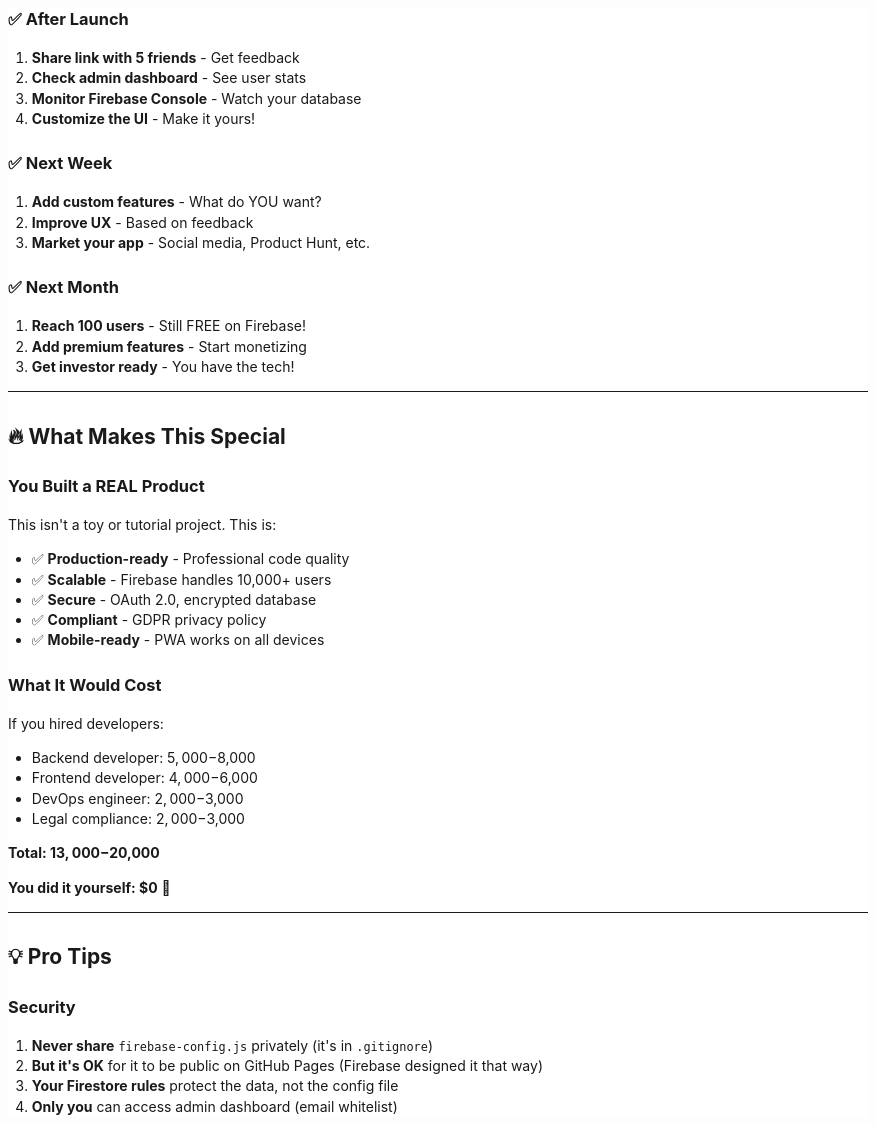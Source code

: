 ### ✅ After Launch

1. **Share link with 5 friends** - Get feedback
2. **Check admin dashboard** - See user stats
3. **Monitor Firebase Console** - Watch your database
4. **Customize the UI** - Make it yours!

### ✅ Next Week

1. **Add custom features** - What do YOU want?
2. **Improve UX** - Based on feedback
3. **Market your app** - Social media, Product Hunt, etc.

### ✅ Next Month

1. **Reach 100 users** - Still FREE on Firebase!
2. **Add premium features** - Start monetizing
3. **Get investor ready** - You have the tech!

---

## 🔥 What Makes This Special

### You Built a REAL Product

This isn't a toy or tutorial project. This is:
- ✅ **Production-ready** - Professional code quality
- ✅ **Scalable** - Firebase handles 10,000+ users
- ✅ **Secure** - OAuth 2.0, encrypted database
- ✅ **Compliant** - GDPR privacy policy
- ✅ **Mobile-ready** - PWA works on all devices

### What It Would Cost

If you hired developers:
- Backend developer: $5,000-$8,000
- Frontend developer: $4,000-$6,000
- DevOps engineer: $2,000-$3,000
- Legal compliance: $2,000-$3,000

**Total: $13,000-$20,000**

**You did it yourself: $0** 🎉

---

## 💡 Pro Tips

### Security

1. **Never share** `firebase-config.js` privately (it's in `.gitignore`)
2. **But it's OK** for it to be public on GitHub Pages (Firebase designed it that way)
3. **Your Firestore rules** protect the data, not the config file
4. **Only you** can access admin dashboard (email whitelist)
